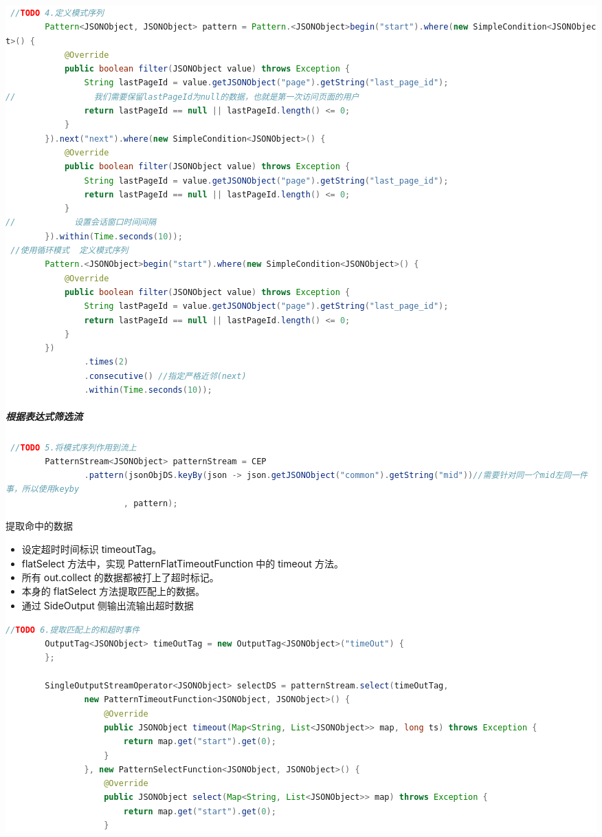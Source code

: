 ```java
 //TODO 4.定义模式序列
        Pattern<JSONObject, JSONObject> pattern = Pattern.<JSONObject>begin("start").where(new SimpleCondition<JSONObject>() {
            @Override
            public boolean filter(JSONObject value) throws Exception {
                String lastPageId = value.getJSONObject("page").getString("last_page_id");
//                我们需要保留lastPageId为null的数据，也就是第一次访问页面的用户
                return lastPageId == null || lastPageId.length() <= 0;
            }
        }).next("next").where(new SimpleCondition<JSONObject>() {
            @Override
            public boolean filter(JSONObject value) throws Exception {
                String lastPageId = value.getJSONObject("page").getString("last_page_id");
                return lastPageId == null || lastPageId.length() <= 0;
            }
//            设置会话窗口时间间隔
        }).within(Time.seconds(10));
 //使用循环模式  定义模式序列
        Pattern.<JSONObject>begin("start").where(new SimpleCondition<JSONObject>() {
            @Override
            public boolean filter(JSONObject value) throws Exception {
                String lastPageId = value.getJSONObject("page").getString("last_page_id");
                return lastPageId == null || lastPageId.length() <= 0;
            }
        })
                .times(2)
                .consecutive() //指定严格近邻(next)
                .within(Time.seconds(10));
```

##### 根据表达式筛选流

```java
 //TODO 5.将模式序列作用到流上
        PatternStream<JSONObject> patternStream = CEP
                .pattern(jsonObjDS.keyBy(json -> json.getJSONObject("common").getString("mid"))//需要针对同一个mid左同一件事，所以使用keyby
                        , pattern);
```

提取命中的数据

- 设定超时时间标识 timeoutTag。
- flatSelect 方法中，实现 PatternFlatTimeoutFunction 中的 timeout 方法。
- 所有 out.collect 的数据都被打上了超时标记。
- 本身的 flatSelect 方法提取匹配上的数据。
- 通过 SideOutput 侧输出流输出超时数据

```java
//TODO 6.提取匹配上的和超时事件
        OutputTag<JSONObject> timeOutTag = new OutputTag<JSONObject>("timeOut") {
        };

        SingleOutputStreamOperator<JSONObject> selectDS = patternStream.select(timeOutTag,
                new PatternTimeoutFunction<JSONObject, JSONObject>() {
                    @Override
                    public JSONObject timeout(Map<String, List<JSONObject>> map, long ts) throws Exception {
                        return map.get("start").get(0);
                    }
                }, new PatternSelectFunction<JSONObject, JSONObject>() {
                    @Override
                    public JSONObject select(Map<String, List<JSONObject>> map) throws Exception {
                        return map.get("start").get(0);
                    }
```
